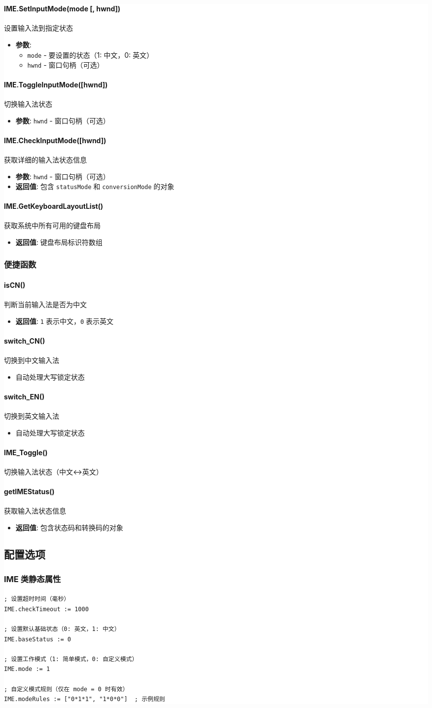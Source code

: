 #### IME.SetInputMode(mode [, hwnd])
设置输入法到指定状态
- **参数**: 
  - `mode` - 要设置的状态（1: 中文，0: 英文）
  - `hwnd` - 窗口句柄（可选）

#### IME.ToggleInputMode([hwnd])
切换输入法状态
- **参数**: `hwnd` - 窗口句柄（可选）

#### IME.CheckInputMode([hwnd])
获取详细的输入法状态信息
- **参数**: `hwnd` - 窗口句柄（可选）
- **返回值**: 包含 `statusMode` 和 `conversionMode` 的对象

#### IME.GetKeyboardLayoutList()
获取系统中所有可用的键盘布局
- **返回值**: 键盘布局标识符数组

### 便捷函数

#### isCN()
判断当前输入法是否为中文
- **返回值**: `1` 表示中文，`0` 表示英文

#### switch_CN()
切换到中文输入法
- 自动处理大写锁定状态

#### switch_EN()
切换到英文输入法
- 自动处理大写锁定状态

#### IME_Toggle()
切换输入法状态（中文↔英文）

#### getIMEStatus()
获取输入法状态信息
- **返回值**: 包含状态码和转换码的对象

## 配置选项

### IME 类静态属性

```ahk
; 设置超时时间（毫秒）
IME.checkTimeout := 1000

; 设置默认基础状态（0: 英文，1: 中文）
IME.baseStatus := 0

; 设置工作模式（1: 简单模式，0: 自定义模式）
IME.mode := 1

; 自定义模式规则（仅在 mode = 0 时有效）
IME.modeRules := ["0*1*1", "1*0*0"]  ; 示例规则
```
